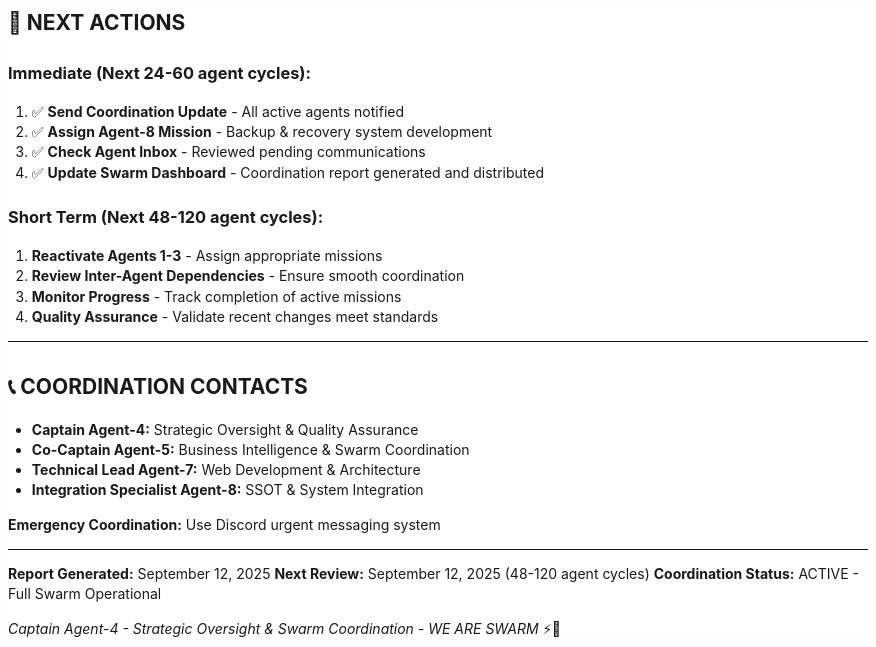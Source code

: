 
## 🎯 **NEXT ACTIONS**

### **Immediate (Next 24-60 agent cycles):**
1. ✅ **Send Coordination Update** - All active agents notified
2. ✅ **Assign Agent-8 Mission** - Backup & recovery system development
3. ✅ **Check Agent Inbox** - Reviewed pending communications
4. ✅ **Update Swarm Dashboard** - Coordination report generated and distributed

### **Short Term (Next 48-120 agent cycles):**
1. **Reactivate Agents 1-3** - Assign appropriate missions
2. **Review Inter-Agent Dependencies** - Ensure smooth coordination
3. **Monitor Progress** - Track completion of active missions
4. **Quality Assurance** - Validate recent changes meet standards

---

## 📞 **COORDINATION CONTACTS**

- **Captain Agent-4:** Strategic Oversight & Quality Assurance
- **Co-Captain Agent-5:** Business Intelligence & Swarm Coordination
- **Technical Lead Agent-7:** Web Development & Architecture
- **Integration Specialist Agent-8:** SSOT & System Integration

**Emergency Coordination:** Use Discord urgent messaging system

---

**Report Generated:** September 12, 2025
**Next Review:** September 12, 2025 (48-120 agent cycles)
**Coordination Status:** ACTIVE - Full Swarm Operational

*Captain Agent-4 - Strategic Oversight & Swarm Coordination - WE ARE SWARM* ⚡🐝
